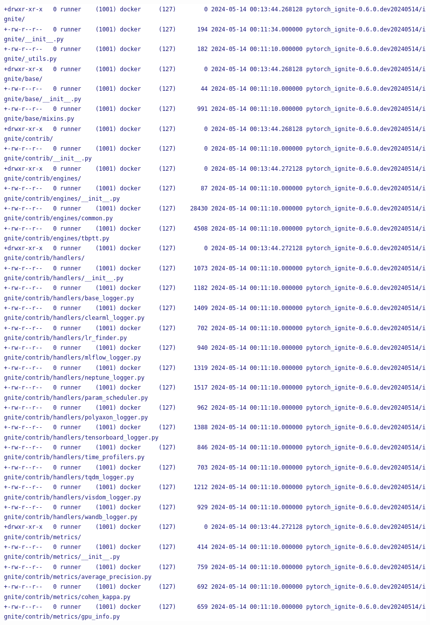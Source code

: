 ```diff
+drwxr-xr-x   0 runner    (1001) docker     (127)        0 2024-05-14 00:13:44.268128 pytorch_ignite-0.6.0.dev20240514/ignite/
+-rw-r--r--   0 runner    (1001) docker     (127)      194 2024-05-14 00:11:34.000000 pytorch_ignite-0.6.0.dev20240514/ignite/__init__.py
+-rw-r--r--   0 runner    (1001) docker     (127)      182 2024-05-14 00:11:10.000000 pytorch_ignite-0.6.0.dev20240514/ignite/_utils.py
+drwxr-xr-x   0 runner    (1001) docker     (127)        0 2024-05-14 00:13:44.268128 pytorch_ignite-0.6.0.dev20240514/ignite/base/
+-rw-r--r--   0 runner    (1001) docker     (127)       44 2024-05-14 00:11:10.000000 pytorch_ignite-0.6.0.dev20240514/ignite/base/__init__.py
+-rw-r--r--   0 runner    (1001) docker     (127)      991 2024-05-14 00:11:10.000000 pytorch_ignite-0.6.0.dev20240514/ignite/base/mixins.py
+drwxr-xr-x   0 runner    (1001) docker     (127)        0 2024-05-14 00:13:44.268128 pytorch_ignite-0.6.0.dev20240514/ignite/contrib/
+-rw-r--r--   0 runner    (1001) docker     (127)        0 2024-05-14 00:11:10.000000 pytorch_ignite-0.6.0.dev20240514/ignite/contrib/__init__.py
+drwxr-xr-x   0 runner    (1001) docker     (127)        0 2024-05-14 00:13:44.272128 pytorch_ignite-0.6.0.dev20240514/ignite/contrib/engines/
+-rw-r--r--   0 runner    (1001) docker     (127)       87 2024-05-14 00:11:10.000000 pytorch_ignite-0.6.0.dev20240514/ignite/contrib/engines/__init__.py
+-rw-r--r--   0 runner    (1001) docker     (127)    28430 2024-05-14 00:11:10.000000 pytorch_ignite-0.6.0.dev20240514/ignite/contrib/engines/common.py
+-rw-r--r--   0 runner    (1001) docker     (127)     4508 2024-05-14 00:11:10.000000 pytorch_ignite-0.6.0.dev20240514/ignite/contrib/engines/tbptt.py
+drwxr-xr-x   0 runner    (1001) docker     (127)        0 2024-05-14 00:13:44.272128 pytorch_ignite-0.6.0.dev20240514/ignite/contrib/handlers/
+-rw-r--r--   0 runner    (1001) docker     (127)     1073 2024-05-14 00:11:10.000000 pytorch_ignite-0.6.0.dev20240514/ignite/contrib/handlers/__init__.py
+-rw-r--r--   0 runner    (1001) docker     (127)     1182 2024-05-14 00:11:10.000000 pytorch_ignite-0.6.0.dev20240514/ignite/contrib/handlers/base_logger.py
+-rw-r--r--   0 runner    (1001) docker     (127)     1409 2024-05-14 00:11:10.000000 pytorch_ignite-0.6.0.dev20240514/ignite/contrib/handlers/clearml_logger.py
+-rw-r--r--   0 runner    (1001) docker     (127)      702 2024-05-14 00:11:10.000000 pytorch_ignite-0.6.0.dev20240514/ignite/contrib/handlers/lr_finder.py
+-rw-r--r--   0 runner    (1001) docker     (127)      940 2024-05-14 00:11:10.000000 pytorch_ignite-0.6.0.dev20240514/ignite/contrib/handlers/mlflow_logger.py
+-rw-r--r--   0 runner    (1001) docker     (127)     1319 2024-05-14 00:11:10.000000 pytorch_ignite-0.6.0.dev20240514/ignite/contrib/handlers/neptune_logger.py
+-rw-r--r--   0 runner    (1001) docker     (127)     1517 2024-05-14 00:11:10.000000 pytorch_ignite-0.6.0.dev20240514/ignite/contrib/handlers/param_scheduler.py
+-rw-r--r--   0 runner    (1001) docker     (127)      962 2024-05-14 00:11:10.000000 pytorch_ignite-0.6.0.dev20240514/ignite/contrib/handlers/polyaxon_logger.py
+-rw-r--r--   0 runner    (1001) docker     (127)     1388 2024-05-14 00:11:10.000000 pytorch_ignite-0.6.0.dev20240514/ignite/contrib/handlers/tensorboard_logger.py
+-rw-r--r--   0 runner    (1001) docker     (127)      846 2024-05-14 00:11:10.000000 pytorch_ignite-0.6.0.dev20240514/ignite/contrib/handlers/time_profilers.py
+-rw-r--r--   0 runner    (1001) docker     (127)      703 2024-05-14 00:11:10.000000 pytorch_ignite-0.6.0.dev20240514/ignite/contrib/handlers/tqdm_logger.py
+-rw-r--r--   0 runner    (1001) docker     (127)     1212 2024-05-14 00:11:10.000000 pytorch_ignite-0.6.0.dev20240514/ignite/contrib/handlers/visdom_logger.py
+-rw-r--r--   0 runner    (1001) docker     (127)      929 2024-05-14 00:11:10.000000 pytorch_ignite-0.6.0.dev20240514/ignite/contrib/handlers/wandb_logger.py
+drwxr-xr-x   0 runner    (1001) docker     (127)        0 2024-05-14 00:13:44.272128 pytorch_ignite-0.6.0.dev20240514/ignite/contrib/metrics/
+-rw-r--r--   0 runner    (1001) docker     (127)      414 2024-05-14 00:11:10.000000 pytorch_ignite-0.6.0.dev20240514/ignite/contrib/metrics/__init__.py
+-rw-r--r--   0 runner    (1001) docker     (127)      759 2024-05-14 00:11:10.000000 pytorch_ignite-0.6.0.dev20240514/ignite/contrib/metrics/average_precision.py
+-rw-r--r--   0 runner    (1001) docker     (127)      692 2024-05-14 00:11:10.000000 pytorch_ignite-0.6.0.dev20240514/ignite/contrib/metrics/cohen_kappa.py
+-rw-r--r--   0 runner    (1001) docker     (127)      659 2024-05-14 00:11:10.000000 pytorch_ignite-0.6.0.dev20240514/ignite/contrib/metrics/gpu_info.py
```